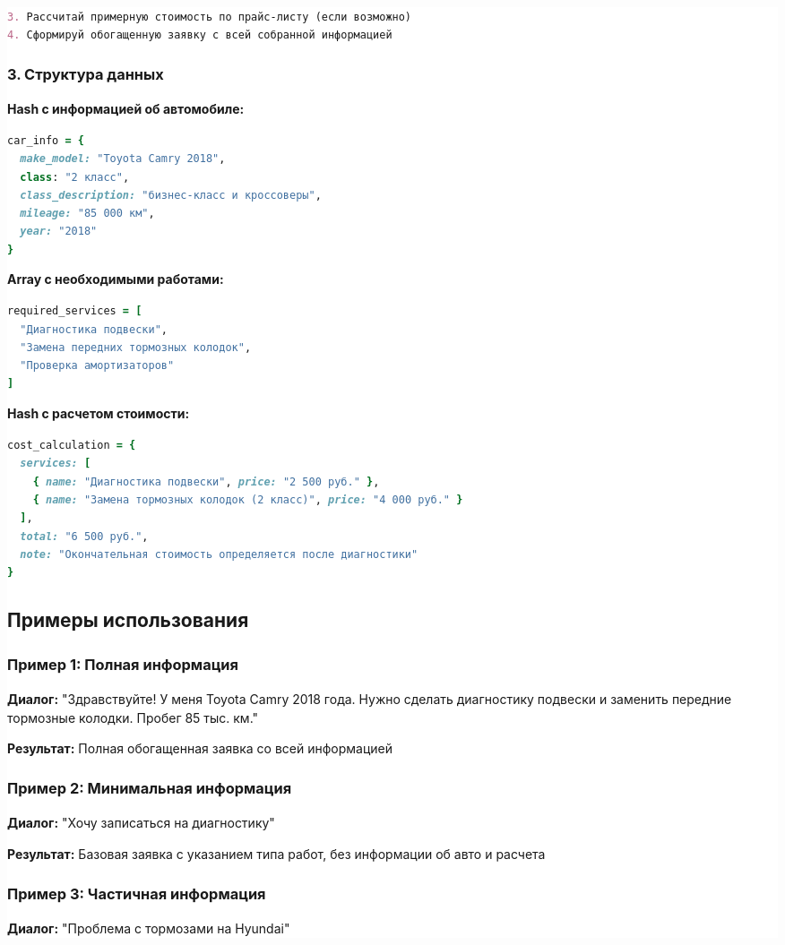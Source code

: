 ```markdown
3. Рассчитай примерную стоимость по прайс-листу (если возможно)
4. Сформируй обогащенную заявку с всей собранной информацией
```

### 3. Структура данных

**Hash с информацией об автомобиле:**
```ruby
car_info = {
  make_model: "Toyota Camry 2018",
  class: "2 класс",
  class_description: "бизнес-класс и кроссоверы",
  mileage: "85 000 км",
  year: "2018"
}
```

**Array с необходимыми работами:**
```ruby
required_services = [
  "Диагностика подвески",
  "Замена передних тормозных колодок",
  "Проверка амортизаторов"
]
```

**Hash с расчетом стоимости:**
```ruby
cost_calculation = {
  services: [
    { name: "Диагностика подвески", price: "2 500 руб." },
    { name: "Замена тормозных колодок (2 класс)", price: "4 000 руб." }
  ],
  total: "6 500 руб.",
  note: "Окончательная стоимость определяется после диагностики"
}
```

## Примеры использования

### Пример 1: Полная информация
**Диалог:** "Здравствуйте! У меня Toyota Camry 2018 года. Нужно сделать диагностику подвески и заменить передние тормозные колодки. Пробег 85 тыс. км."

**Результат:** Полная обогащенная заявка со всей информацией

### Пример 2: Минимальная информация
**Диалог:** "Хочу записаться на диагностику"

**Результат:** Базовая заявка с указанием типа работ, без информации об авто и расчета

### Пример 3: Частичная информация
**Диалог:** "Проблема с тормозами на Hyundai"
